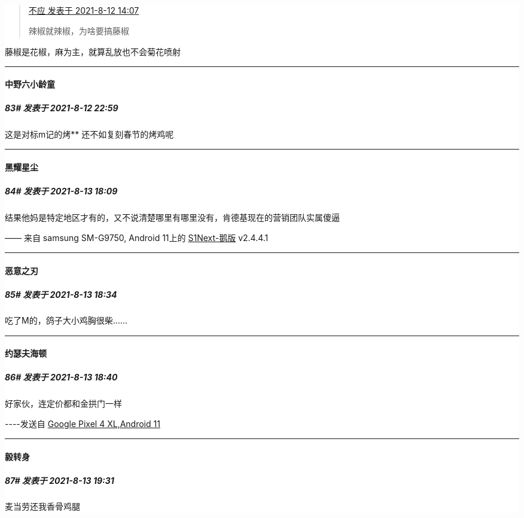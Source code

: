 <blockquote><a href="httphttps://bbs.saraba1st.com/2b/forum.php?mod=redirect&amp;goto=findpost&amp;pid=52340950&amp;ptid=2020381" target="_blank">不应 发表于 2021-8-12 14:07</a>

辣椒就辣椒，为啥要搞藤椒</blockquote>
藤椒是花椒，麻为主，就算乱放也不会菊花喷射


*****

####  中野六小龄童  
##### 83#       发表于 2021-8-12 22:59


这是对标m记的烤** 还不如复刻春节的烤鸡呢


                                                 

*****

####  黑耀星尘  
##### 84#       发表于 2021-8-13 18:09


结果他妈是特定地区才有的，又不说清楚哪里有哪里没有，肯德基现在的营销团队实属傻逼

—— 来自 samsung SM-G9750, Android 11上的 [S1Next-鹅版](https://github.com/ykrank/S1-Next/releases) v2.4.4.1


*****

####  恶意之刃  
##### 85#       发表于 2021-8-13 18:34


吃了M的，鸽子大小鸡胸很柴……


*****

####  约瑟夫海顿  
##### 86#       发表于 2021-8-13 18:40


好家伙，连定价都和金拱门一样


----发送自 [Google Pixel 4 XL,Android 11](http://stage1.5j4m.com/?1.37)


                                                 

*****

####  毅转身  
##### 87#       发表于 2021-8-13 19:31


麦当劳还我香骨鸡腿

